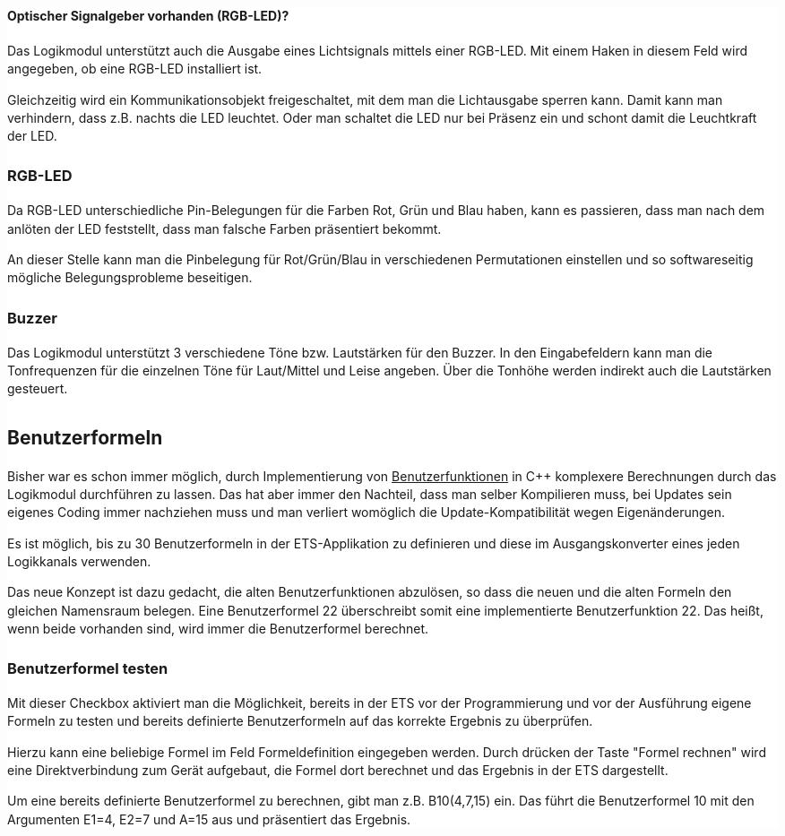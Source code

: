 
#### **Optischer Signalgeber vorhanden (RGB-LED)?**

Das Logikmodul unterstützt auch die Ausgabe eines Lichtsignals mittels einer RGB-LED. Mit einem Haken in diesem Feld wird angegeben, ob eine RGB-LED installiert ist.

Gleichzeitig wird ein Kommunikationsobjekt freigeschaltet, mit dem man die Lichtausgabe sperren kann. Damit kann man verhindern, dass z.B. nachts die LED leuchtet. Oder man schaltet die LED nur bei Präsenz ein und schont damit die Leuchtkraft der LED.


### **RGB-LED**

Da RGB-LED unterschiedliche Pin-Belegungen für die Farben Rot, Grün und Blau haben, kann es passieren, dass man nach dem anlöten der LED feststellt, dass man falsche Farben präsentiert bekommt.

An dieser Stelle kann man die Pinbelegung für Rot/Grün/Blau in verschiedenen Permutationen einstellen und so softwareseitig mögliche Belegungsprobleme beseitigen.


### **Buzzer**

Das Logikmodul unterstützt 3 verschiedene Töne bzw. Lautstärken für den Buzzer.
In den Eingabefeldern kann man die Tonfrequenzen für die einzelnen Töne für Laut/Mittel und Leise angeben. Über die Tonhöhe werden indirekt auch die Lautstärken gesteuert.

## **Benutzerformeln**

Bisher war es schon immer möglich, durch Implementierung von [Benutzerfunktionen](#benutzerfunktionen) in C++ komplexere Berechnungen durch das Logikmodul durchführen zu lassen. Das hat aber immer den Nachteil, dass man selber Kompilieren muss, bei Updates sein eigenes Coding immer nachziehen muss und man verliert womöglich die Update-Kompatibilität wegen Eigenänderungen.


Es ist möglich, bis zu 30 Benutzerformeln in der ETS-Applikation zu definieren und diese im Ausgangskonverter eines jeden Logikkanals verwenden. 


Das neue Konzept ist dazu gedacht, die alten Benutzerfunktionen abzulösen, so dass die neuen und die alten Formeln den gleichen Namensraum belegen. Eine Benutzerformel 22 überschreibt somit eine implementierte Benutzerfunktion 22. Das heißt, wenn beide vorhanden sind, wird immer die Benutzerformel berechnet. 


### **Benutzerformel testen**

Mit dieser Checkbox aktiviert man die Möglichkeit, bereits in der ETS vor der Programmierung und vor der Ausführung eigene Formeln zu testen und bereits definierte Benutzerformeln auf das korrekte Ergebnis zu überprüfen.

Hierzu kann eine beliebige Formel im Feld Formeldefinition eingegeben werden. Durch drücken der Taste "Formel rechnen" wird eine Direktverbindung zum Gerät aufgebaut, die Formel dort berechnet und das Ergebnis in der ETS dargestellt.

Um eine bereits definierte Benutzerformel zu berechnen, gibt man z.B. B10(4,7,15) ein. Das führt die Benutzerformel 10 mit den Argumenten E1=4, E2=7 und A=15 aus und präsentiert das Ergebnis.
